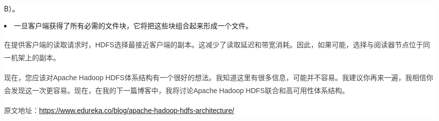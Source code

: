 B）。</span></li><li><span style="font-family:verdana, geneva, sans-serif;font-size:14px;">一旦客户端获得了所有必需的文件块，它将把这些块组合起来形成一个文件。</span></li></ul><p style="font-size:14px;color:rgb(68,68,68);line-height:26px;font-family:'open sans';background-color:rgb(255,255,255);"><span style="font-family:verdana, geneva, sans-serif;"><span style="vertical-align:inherit;"><span style="vertical-align:inherit;">在提供客户端的读取请求时，HDFS选择最接近客户端的副本。</span><span style="vertical-align:inherit;">这减少了读取延迟和带宽消耗。</span><span style="vertical-align:inherit;">因此，如果可能，选择与阅读器节点位于同一机架上的副本。</span></span></span></p><p style="font-size:14px;color:rgb(68,68,68);line-height:26px;font-family:'open sans';background-color:rgb(255,255,255);"><span style="font-family:verdana, geneva, sans-serif;"><span style="vertical-align:inherit;"><span style="vertical-align:inherit;">现在，您应该对Apache Hadoop HDFS体系结构有一个很好的想法。</span><span style="vertical-align:inherit;">我知道这里有很多信息，可能并不容易。</span><span style="vertical-align:inherit;">我建议你再来一遍，我相信你会发现这一次更容易。</span><span style="vertical-align:inherit;">现在，在我的下一篇博客中，我将讨论Apache Hadoop HDFS联合和高可用性体系结构。</span></span></span></p><p style="font-size:14px;color:rgb(68,68,68);line-height:26px;font-family:'open sans';background-color:rgb(255,255,255);"><span style="font-family:verdana, geneva, sans-serif;"><span style="vertical-align:inherit;"><span style="vertical-align:inherit;">原文地址：https://www.edureka.co/blog/apache-hadoop-hdfs-architecture/</span></span></span></p>            </div>
                </div>